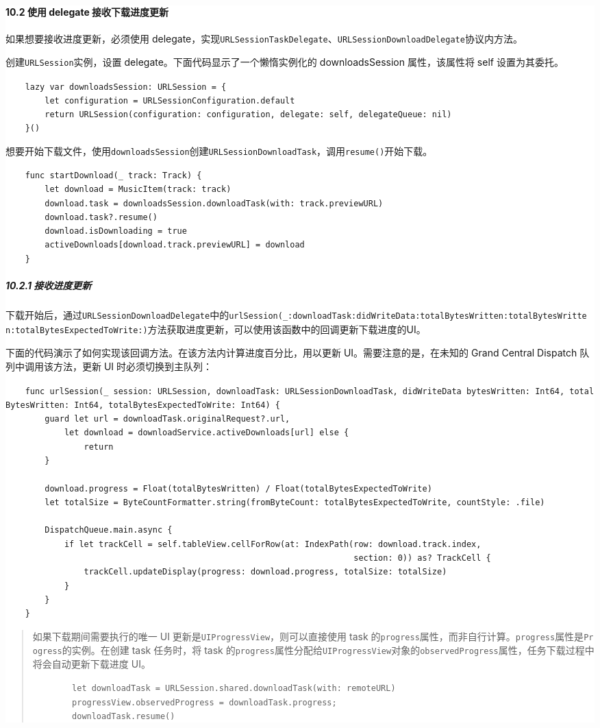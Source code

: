 #### 10.2 使用 delegate 接收下载进度更新

如果想要接收进度更新，必须使用 delegate，实现`URLSessionTaskDelegate`、`URLSessionDownloadDelegate`协议内方法。

创建`URLSession`实例，设置 delegate。下面代码显示了一个懒惰实例化的 downloadsSession 属性，该属性将 self 设置为其委托。

```
    lazy var downloadsSession: URLSession = {
        let configuration = URLSessionConfiguration.default
        return URLSession(configuration: configuration, delegate: self, delegateQueue: nil)
    }()
```

想要开始下载文件，使用`downloadsSession`创建`URLSessionDownloadTask`，调用`resume()`开始下载。

```
    func startDownload(_ track: Track) {
        let download = MusicItem(track: track)
        download.task = downloadsSession.downloadTask(with: track.previewURL)
        download.task?.resume()
        download.isDownloading = true
        activeDownloads[download.track.previewURL] = download
    }
```

##### 10.2.1 接收进度更新

下载开始后，通过`URLSessionDownloadDelegate`中的`urlSession(_:downloadTask:didWriteData:totalBytesWritten:totalBytesWritten:totalBytesExpectedToWrite:)`方法获取进度更新，可以使用该函数中的回调更新下载进度的UI。

下面的代码演示了如何实现该回调方法。在该方法内计算进度百分比，用以更新 UI。需要注意的是，在未知的 Grand Central Dispatch 队列中调用该方法，更新 UI 时必须切换到主队列：

```
    func urlSession(_ session: URLSession, downloadTask: URLSessionDownloadTask, didWriteData bytesWritten: Int64, totalBytesWritten: Int64, totalBytesExpectedToWrite: Int64) {
        guard let url = downloadTask.originalRequest?.url,
            let download = downloadService.activeDownloads[url] else {
                return
        }
        
        download.progress = Float(totalBytesWritten) / Float(totalBytesExpectedToWrite)
        let totalSize = ByteCountFormatter.string(fromByteCount: totalBytesExpectedToWrite, countStyle: .file)
        
        DispatchQueue.main.async {
            if let trackCell = self.tableView.cellForRow(at: IndexPath(row: download.track.index,
                                                                       section: 0)) as? TrackCell {
                trackCell.updateDisplay(progress: download.progress, totalSize: totalSize)
            }
        }
    }
```

> 如果下载期间需要执行的唯一 UI 更新是`UIProgressView`，则可以直接使用 task 的`progress`属性，而非自行计算。`progress`属性是`Progress`的实例。在创建 task 任务时，将 task 的`progress`属性分配给`UIProgressView`对象的`observedProgress`属性，任务下载过程中将会自动更新下载进度 UI。
>
> ```
>         let downloadTask = URLSession.shared.downloadTask(with: remoteURL)
>         progressView.observedProgress = downloadTask.progress;
>         downloadTask.resume()
> ```

